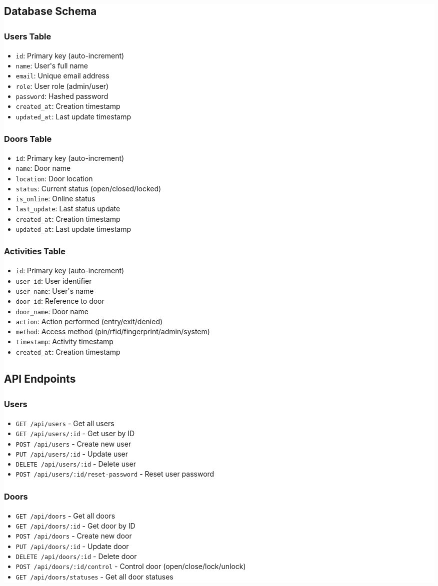 ## Database Schema

### Users Table
- `id`: Primary key (auto-increment)
- `name`: User's full name
- `email`: Unique email address
- `role`: User role (admin/user)
- `password`: Hashed password
- `created_at`: Creation timestamp
- `updated_at`: Last update timestamp

### Doors Table
- `id`: Primary key (auto-increment)
- `name`: Door name
- `location`: Door location
- `status`: Current status (open/closed/locked)
- `is_online`: Online status
- `last_update`: Last status update
- `created_at`: Creation timestamp
- `updated_at`: Last update timestamp

### Activities Table
- `id`: Primary key (auto-increment)
- `user_id`: User identifier
- `user_name`: User's name
- `door_id`: Reference to door
- `door_name`: Door name
- `action`: Action performed (entry/exit/denied)
- `method`: Access method (pin/rfid/fingerprint/admin/system)
- `timestamp`: Activity timestamp
- `created_at`: Creation timestamp

## API Endpoints

### Users
- `GET /api/users` - Get all users
- `GET /api/users/:id` - Get user by ID
- `POST /api/users` - Create new user
- `PUT /api/users/:id` - Update user
- `DELETE /api/users/:id` - Delete user
- `POST /api/users/:id/reset-password` - Reset user password

### Doors
- `GET /api/doors` - Get all doors
- `GET /api/doors/:id` - Get door by ID
- `POST /api/doors` - Create new door
- `PUT /api/doors/:id` - Update door
- `DELETE /api/doors/:id` - Delete door
- `POST /api/doors/:id/control` - Control door (open/close/lock/unlock)
- `GET /api/doors/statuses` - Get all door statuses
